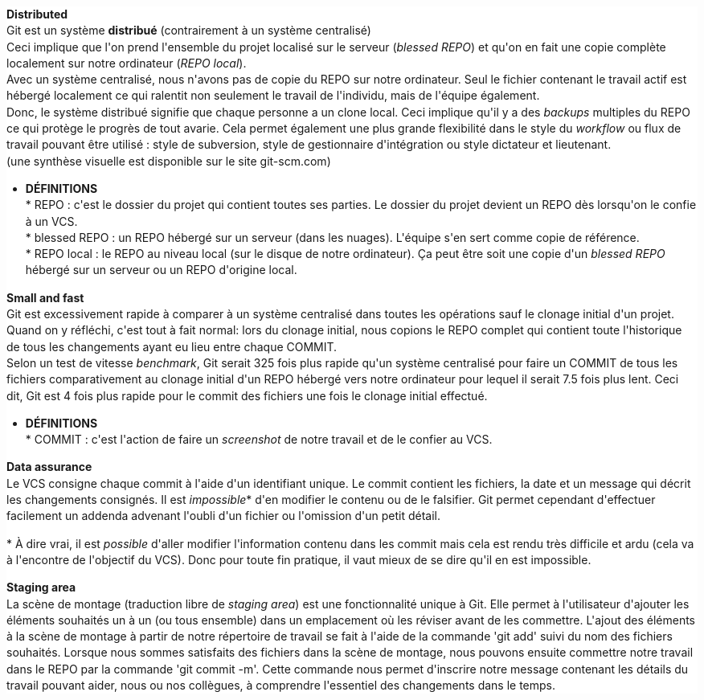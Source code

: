 **Distributed**  
Git est un système **distribué** (contrairement à un système centralisé)  
Ceci implique que l'on prend l'ensemble du projet localisé sur le serveur (*blessed REPO*) et qu'on en fait une copie complète localement sur notre ordinateur (*REPO local*).  
Avec un système centralisé, nous n'avons pas de copie du REPO sur notre ordinateur. Seul le fichier contenant le travail actif est hébergé localement ce qui ralentit non seulement le travail de l'individu, mais de l'équipe également.  
Donc, le système distribué signifie que chaque personne a un clone local. Ceci implique qu'il y a des *backups* multiples du REPO ce qui protège le progrès de tout avarie. Cela permet également une plus grande flexibilité dans le style du *workflow* ou flux de travail pouvant être utilisé : style de subversion, style de gestionnaire d'intégration ou style dictateur et lieutenant.  
(une synthèse visuelle est disponible sur le site git-scm.com)

* **DÉFINITIONS**  
\* REPO : c'est le dossier du projet qui contient toutes ses parties. Le dossier du projet devient un REPO dès lorsqu'on le confie à un VCS.  
\* blessed REPO : un REPO hébergé sur un serveur (dans les nuages). L'équipe s'en sert comme copie de référence.   
\* REPO local : le REPO au niveau local (sur le disque de notre ordinateur). Ça peut être soit une copie d'un *blessed REPO* hébergé sur un serveur ou un REPO d'origine local. 

**Small and fast**  
Git est excessivement rapide à comparer à un système centralisé dans toutes les opérations sauf le clonage initial d'un projet. Quand on y réfléchi, c'est tout à fait normal: lors du clonage initial, nous copions le REPO complet qui contient toute l'historique de tous les changements ayant eu lieu entre chaque COMMIT.  
Selon un test de vitesse *benchmark*, Git serait 325 fois plus rapide qu'un système centralisé pour faire un COMMIT de tous les fichiers comparativement au clonage initial d'un REPO hébergé vers notre ordinateur pour lequel il serait 7.5 fois plus lent. Ceci dit, Git est 4 fois plus rapide pour le commit des fichiers une fois le clonage initial effectué.

* **DÉFINITIONS**  
\* COMMIT : c'est l'action de faire un *screenshot* de notre travail et de le confier au VCS.

**Data assurance**  
Le VCS consigne chaque commit à l'aide d'un identifiant unique. Le commit contient les fichiers, la date et un message qui décrit les changements consignés. Il est *impossible*\* d'en modifier le contenu ou de le falsifier. Git permet cependant d'effectuer facilement un addenda advenant l'oubli d'un fichier ou l'omission d'un petit détail.  

\* À dire vrai, il est *possible* d'aller modifier l'information contenu dans les commit mais cela est rendu très difficile et ardu (cela va à l'encontre de l'objectif du VCS). Donc pour toute fin pratique, il vaut mieux de se dire qu'il en est impossible.


**Staging area**  
La scène de montage (traduction libre de *staging area*) est une fonctionnalité unique à Git. Elle permet à l'utilisateur d'ajouter les éléments souhaités un à un (ou tous ensemble) dans un emplacement où les réviser avant de les commettre. L'ajout des éléments à la scène de montage à partir de notre répertoire de travail se fait à l'aide de la commande 'git add' suivi du nom des fichiers souhaités.  Lorsque nous sommes satisfaits des fichiers dans la scène de montage, nous pouvons ensuite commettre notre travail dans le REPO par la commande 'git commit -m'. Cette commande nous permet d'inscrire  notre message contenant les détails du travail pouvant aider, nous ou nos collègues, à comprendre l'essentiel des changements dans le temps.  

